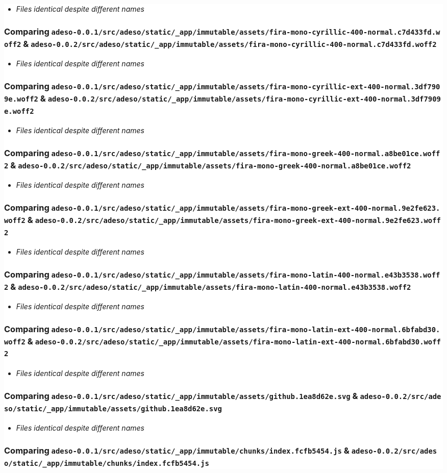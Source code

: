  * *Files identical despite different names*

### Comparing `adeso-0.0.1/src/adeso/static/_app/immutable/assets/fira-mono-cyrillic-400-normal.c7d433fd.woff2` & `adeso-0.0.2/src/adeso/static/_app/immutable/assets/fira-mono-cyrillic-400-normal.c7d433fd.woff2`

 * *Files identical despite different names*

### Comparing `adeso-0.0.1/src/adeso/static/_app/immutable/assets/fira-mono-cyrillic-ext-400-normal.3df7909e.woff2` & `adeso-0.0.2/src/adeso/static/_app/immutable/assets/fira-mono-cyrillic-ext-400-normal.3df7909e.woff2`

 * *Files identical despite different names*

### Comparing `adeso-0.0.1/src/adeso/static/_app/immutable/assets/fira-mono-greek-400-normal.a8be01ce.woff2` & `adeso-0.0.2/src/adeso/static/_app/immutable/assets/fira-mono-greek-400-normal.a8be01ce.woff2`

 * *Files identical despite different names*

### Comparing `adeso-0.0.1/src/adeso/static/_app/immutable/assets/fira-mono-greek-ext-400-normal.9e2fe623.woff2` & `adeso-0.0.2/src/adeso/static/_app/immutable/assets/fira-mono-greek-ext-400-normal.9e2fe623.woff2`

 * *Files identical despite different names*

### Comparing `adeso-0.0.1/src/adeso/static/_app/immutable/assets/fira-mono-latin-400-normal.e43b3538.woff2` & `adeso-0.0.2/src/adeso/static/_app/immutable/assets/fira-mono-latin-400-normal.e43b3538.woff2`

 * *Files identical despite different names*

### Comparing `adeso-0.0.1/src/adeso/static/_app/immutable/assets/fira-mono-latin-ext-400-normal.6bfabd30.woff2` & `adeso-0.0.2/src/adeso/static/_app/immutable/assets/fira-mono-latin-ext-400-normal.6bfabd30.woff2`

 * *Files identical despite different names*

### Comparing `adeso-0.0.1/src/adeso/static/_app/immutable/assets/github.1ea8d62e.svg` & `adeso-0.0.2/src/adeso/static/_app/immutable/assets/github.1ea8d62e.svg`

 * *Files identical despite different names*

### Comparing `adeso-0.0.1/src/adeso/static/_app/immutable/chunks/index.fcfb5454.js` & `adeso-0.0.2/src/adeso/static/_app/immutable/chunks/index.fcfb5454.js`
